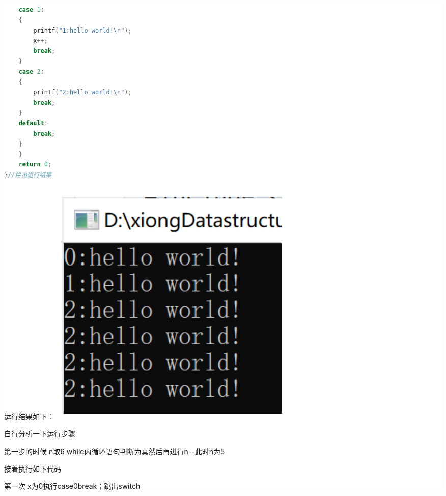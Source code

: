 ```c
    case 1:
    {
        printf("1:hello world!\n");
        x++;
        break;
    }
    case 2:
    {
        printf("2:hello world!\n");
        break;
    }
    default:
        break;
    }
    }
    return 0;
}//给出运行结果
```

运行结果如下：![image-20210523132717561](image-20210523132717561.png)



自行分析一下运行步骤

第一步的时候 n取6 while内循环语句判断为真然后再进行n--此时n为5

接着执行如下代码

第一次 x为0执行case0break；跳出switch
